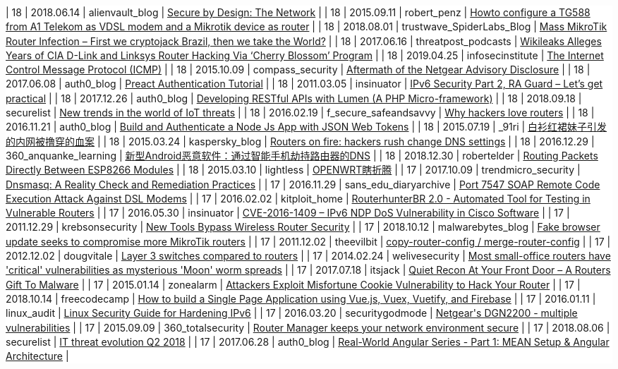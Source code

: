 | 18 | 2018.06.14 | alienvault_blog | [Secure by Design: The Network](https://www.alienvault.com/blogs/security-essentials/secure-by-design-the-network) |
| 18 | 2015.09.11 | robert_penz | [Howto configure a TG588 from A1 Telekom as VDSL modem and a Mikrotik device as router](https://robert.penz.name/1146/howto-configure-a-tg588-from-a1-telekom-as-vdsl-modem-and-a-mikrotik-device-as-router/) |
| 18 | 2018.08.01 | trustwave_SpiderLabs_Blog | [Mass MikroTik Router Infection – First we cryptojack Brazil, then we take the World?](https://www.trustwave.com/Resources/SpiderLabs-Blog/Mass-MikroTik-Router-Infection-%E2%80%93-First-we-cryptojack-Brazil,-then-we-take-the-World-/) |
| 18 | 2017.06.16 | threatpost_podcasts | [Wikileaks Alleges Years of CIA D-Link and Linksys Router Hacking Via ‘Cherry Blossom’ Program](https://threatpost.com/wikileaks-alleges-years-of-cia-d-link-and-linksys-router-hacking-via-cherry-blossom-program/126339/) |
| 18 | 2019.04.25 | infosecinstitute | [The Internet Control Message Protocol (ICMP)](https://resources.infosecinstitute.com/internet-control-message-protocol-icmp/) |
| 18 | 2015.10.09 | compass_security | [Aftermath of the Netgear Advisory Disclosure](https://blog.compass-security.com/2015/10/aftermath-of-the-netgear-advisory-disclosure/) |
| 18 | 2017.06.08 | auth0_blog | [Preact Authentication Tutorial](https://auth0.com/blog/preact-authentication-tutorial/) |
| 18 | 2011.03.05 | insinuator | [IPv6 Security Part 2, RA Guard – Let’s get practical](https://insinuator.net/2011/03/ipv6-security-part-2-ra-guard-%e2%80%93-lets-get-practical/) |
| 18 | 2017.12.26 | auth0_blog | [Developing RESTful APIs with Lumen (A PHP Micro-framework)](https://auth0.com/blog/developing-restful-apis-with-lumen/) |
| 18 | 2018.09.18 | securelist | [New trends in the world of IoT threats](https://securelist.com/new-trends-in-the-world-of-iot-threats/87991/) |
| 18 | 2016.02.19 | f_secure_safeandsavvy | [Why hackers love routers](https://safeandsavvy.f-secure.com/2016/02/19/why-hackers-love-routers/) |
| 18 | 2016.11.21 | auth0_blog | [Build and Authenticate a Node Js App with JSON Web Tokens](https://auth0.com/blog/building-and-authenticating-nodejs-apps/) |
| 18 | 2015.07.19 | _91ri | [白衫红裙妹子引发的内网被撸穿的血案](http://www.91ri.org/13533.html) |
| 18 | 2015.03.24 | kaspersky_blog | [Routers on fire: hackers rush change DNS settings](https://www.kaspersky.com/blog/routers-on-fire-hackers-rush-change-dns-settings/3728/) |
| 18 | 2016.12.29 | 360_anquanke_learning | [新型Android恶意软件：通过智能手机劫持路由器的DNS](https://www.anquanke.com/post/id/85227/) |
| 18 | 2018.12.30 | robertelder | [Routing Packets Directly Between ESP8266 Modules](http://blog.robertelder.org/routing-packets-between-esp8266-modules/) |
| 18 | 2015.03.10 | lightless | [OPENWRT瞎折腾](https://lightless.me/archives/OpenWRT-xia-zhe-teng-1.html) |
| 17 | 2017.10.09 | trendmicro_security | [Dnsmasq: A Reality Check and Remediation Practices](https://blog.trendmicro.com/trendlabs-security-intelligence/dnsmasq-reality-check-remediation-practices/) |
| 17 | 2016.11.29 | sans_edu_diaryarchive | [Port 7547 SOAP Remote Code Execution Attack Against DSL Modems](https://isc.sans.edu/forums/diary/Port+7547+SOAP+Remote+Code+Execution+Attack+Against+DSL+Modems/21759/) |
| 17 | 2016.02.02 | kitploit_home | [RouterhunterBR 2.0 - Automated Tool for Testing in Vulnerable Routers](https://www.kitploit.com/2016/02/routerhunterbr-20-automated-tool-for.html) |
| 17 | 2016.05.30 | insinuator | [CVE-2016-1409 – IPv6 NDP DoS Vulnerability in Cisco Software](https://insinuator.net/2016/05/cve-2016-1409-ipv6-ndp-dos-vulnerability-in-cisco-software/) |
| 17 | 2011.12.29 | krebsonsecurity | [New Tools Bypass Wireless Router Security](https://krebsonsecurity.com/2011/12/new-tools-bypass-wireless-router-security/) |
| 17 | 2018.10.12 | malwarebytes_blog | [Fake browser update seeks to compromise more MikroTik routers](https://blog.malwarebytes.com/threat-analysis/2018/10/fake-browser-update-seeks-to-compromise-more-mikrotik-routers/) |
| 17 | 2011.12.02 | theevilbit | [copy-router-config / merge-router-config](http://theevilbit.blogspot.com/2011/12/copy-router-config-merge-router-config.html) |
| 17 | 2012.12.02 | dougvitale | [Layer 3 switches compared to routers](https://dougvitale.wordpress.com/2012/12/01/layer-3-switches-compared-to-routers/) |
| 17 | 2014.02.24 | welivesecurity | [Most small-office routers have 'critical' vulnerabilities as mysterious 'Moon' worm spreads](https://www.welivesecurity.com/2014/02/24/most-small-office-routers-have-critical-vulnerabilities-as-mysterious-moon-worm-spreads/) |
| 17 | 2017.07.18 | itsjack | [Quiet Recon At Your Front Door – A Routers Gift To Malware](https://itsjack.cc/blog/2017/07/quiet-recon-at-your-front-door-a-routers-gift-to-malware/) |
| 17 | 2015.01.14 | zonealarm | [Attackers Exploit Misfortune Cookie Vulnerability to Hack Your Router](https://www.zonealarm.com/blog/2015/01/attackers-exploit-misfortune-cookie-vulnerability-to-hack-your-router/) |
| 17 | 2018.10.14 | freecodecamp | [How to build a Single Page Application using Vue.js, Vuex, Vuetify, and Firebase](https://medium.com/p/838b40721a07) |
| 17 | 2016.01.11 | linux_audit | [Linux Security Guide for Hardening IPv6](https://linux-audit.com/linux-security-guide-for-hardening-ipv6/) |
| 17 | 2016.03.20 | securitygodmode | [Netgear's DGN2200 - multiple vulnerabilities](http://securitygodmode.blogspot.com/2016/02/netgears-dgn2200-multiple.html) |
| 17 | 2015.09.09 | 360_totalsecurity | [Router Manager keeps your network environment secure](https://blog.360totalsecurity.com/en/router-manager-keeps-your-network-environment-secure/) |
| 17 | 2018.08.06 | securelist | [IT threat evolution Q2 2018](https://securelist.com/it-threat-evolution-q2-2018/87172/) |
| 17 | 2017.06.28 | auth0_blog | [Real-World Angular Series - Part 1: MEAN Setup & Angular Architecture](https://auth0.com/blog/real-world-angular-series-part-1/) |